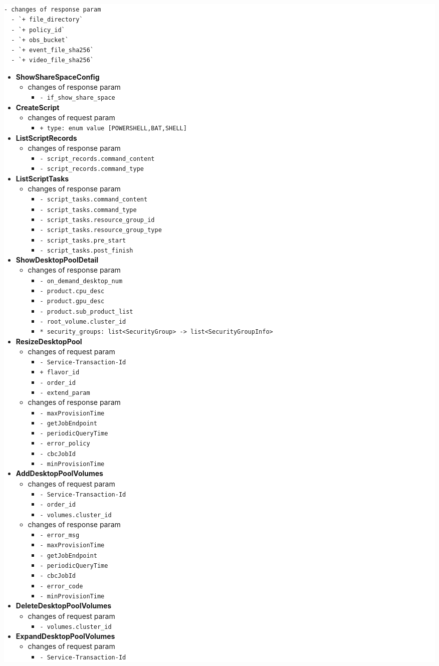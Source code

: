     - changes of response param
      - `+ file_directory`
      - `+ policy_id`
      - `+ obs_bucket`
      - `+ event_file_sha256`
      - `+ video_file_sha256`
  - **ShowShareSpaceConfig**
    - changes of response param
      - `- if_show_share_space`
  - **CreateScript**
    - changes of request param
      - `+ type: enum value [POWERSHELL,BAT,SHELL]`
  - **ListScriptRecords**
    - changes of response param
      - `- script_records.command_content`
      - `- script_records.command_type`
  - **ListScriptTasks**
    - changes of response param
      - `- script_tasks.command_content`
      - `- script_tasks.command_type`
      - `- script_tasks.resource_group_id`
      - `- script_tasks.resource_group_type`
      - `- script_tasks.pre_start`
      - `- script_tasks.post_finish`
  - **ShowDesktopPoolDetail**
    - changes of response param
      - `- on_demand_desktop_num`
      - `- product.cpu_desc`
      - `- product.gpu_desc`
      - `- product.sub_product_list`
      - `- root_volume.cluster_id`
      - `* security_groups: list<SecurityGroup> -> list<SecurityGroupInfo>`
  - **ResizeDesktopPool**
    - changes of request param
      - `- Service-Transaction-Id`
      - `+ flavor_id`
      - `- order_id`
      - `- extend_param`
    - changes of response param
      - `- maxProvisionTime`
      - `- getJobEndpoint`
      - `- periodicQueryTime`
      - `- error_policy`
      - `- cbcJobId`
      - `- minProvisionTime`
  - **AddDesktopPoolVolumes**
    - changes of request param
      - `- Service-Transaction-Id`
      - `- order_id`
      - `- volumes.cluster_id`
    - changes of response param
      - `- error_msg`
      - `- maxProvisionTime`
      - `- getJobEndpoint`
      - `- periodicQueryTime`
      - `- cbcJobId`
      - `- error_code`
      - `- minProvisionTime`
  - **DeleteDesktopPoolVolumes**
    - changes of request param
      - `- volumes.cluster_id`
  - **ExpandDesktopPoolVolumes**
    - changes of request param
      - `- Service-Transaction-Id`